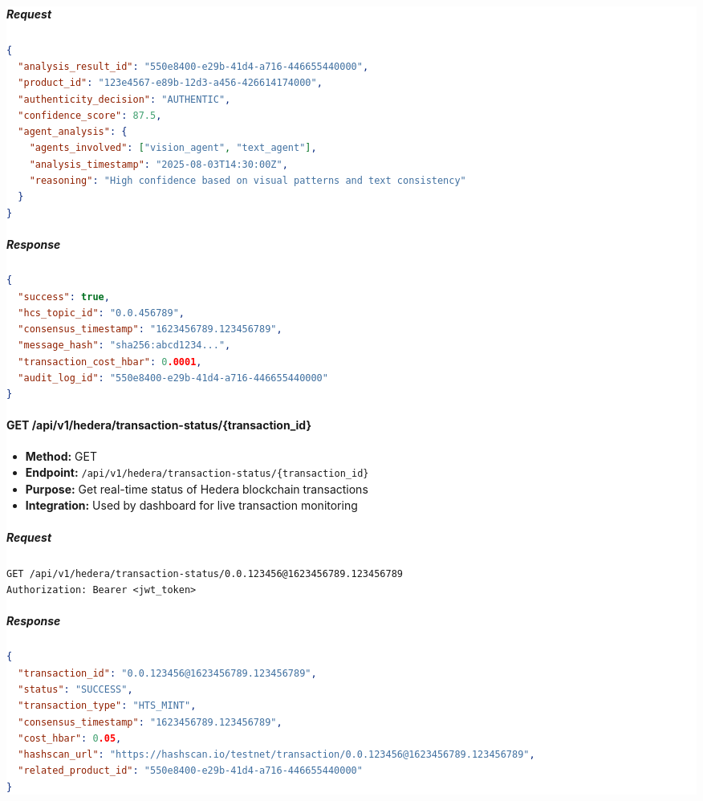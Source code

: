 ##### Request
```json
{
  "analysis_result_id": "550e8400-e29b-41d4-a716-446655440000",
  "product_id": "123e4567-e89b-12d3-a456-426614174000",
  "authenticity_decision": "AUTHENTIC",
  "confidence_score": 87.5,
  "agent_analysis": {
    "agents_involved": ["vision_agent", "text_agent"],
    "analysis_timestamp": "2025-08-03T14:30:00Z",
    "reasoning": "High confidence based on visual patterns and text consistency"
  }
}
```

##### Response
```json
{
  "success": true,
  "hcs_topic_id": "0.0.456789",
  "consensus_timestamp": "1623456789.123456789",
  "message_hash": "sha256:abcd1234...",
  "transaction_cost_hbar": 0.0001,
  "audit_log_id": "550e8400-e29b-41d4-a716-446655440000"
}
```

#### **GET /api/v1/hedera/transaction-status/{transaction_id}**

- **Method:** GET
- **Endpoint:** `/api/v1/hedera/transaction-status/{transaction_id}`
- **Purpose:** Get real-time status of Hedera blockchain transactions
- **Integration:** Used by dashboard for live transaction monitoring

##### Request
```
GET /api/v1/hedera/transaction-status/0.0.123456@1623456789.123456789
Authorization: Bearer <jwt_token>
```

##### Response
```json
{
  "transaction_id": "0.0.123456@1623456789.123456789",
  "status": "SUCCESS",
  "transaction_type": "HTS_MINT",
  "consensus_timestamp": "1623456789.123456789",
  "cost_hbar": 0.05,
  "hashscan_url": "https://hashscan.io/testnet/transaction/0.0.123456@1623456789.123456789",
  "related_product_id": "550e8400-e29b-41d4-a716-446655440000"
}
```
